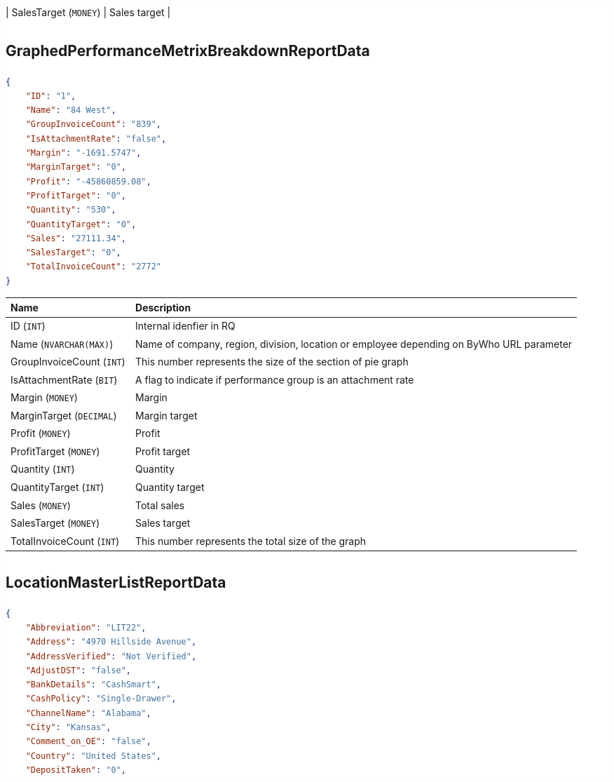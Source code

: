| SalesTarget (`MONEY`) | Sales target | 


## GraphedPerformanceMetrixBreakdownReportData

```json
{
	"ID": "1",
	"Name": "84 West",
	"GroupInvoiceCount": "839",
	"IsAttachmentRate": "false",
	"Margin": "-1691.5747",
	"MarginTarget": "0",
	"Profit": "-45860859.08",
	"ProfitTarget": "0",
	"Quantity": "530",
	"QuantityTarget": "0",
	"Sales": "27111.34",
	"SalesTarget": "0",
	"TotalInvoiceCount": "2772"
}
```

| Name | Description |
|:-----|:------------|
| ID (`INT`) | Internal idenfier in RQ | 
| Name (`NVARCHAR(MAX)`) | Name of company, region, division, location or employee depending on ByWho URL parameter | 
| GroupInvoiceCount (`INT`) | This number represents the size of the section of pie graph | 
| IsAttachmentRate (`BIT`) | A flag to indicate if performance group is an attachment rate | 
| Margin (`MONEY`) | Margin | 
| MarginTarget (`DECIMAL`) | Margin target | 
| Profit (`MONEY`) | Profit | 
| ProfitTarget (`MONEY`) | Profit target | 
| Quantity (`INT`) | Quantity | 
| QuantityTarget (`INT`) | Quantity target | 
| Sales (`MONEY`) | Total sales | 
| SalesTarget (`MONEY`) | Sales target | 
| TotalInvoiceCount (`INT`) | This number represents the total size of the graph  | 


## LocationMasterListReportData

```json
{
	"Abbreviation": "LIT22",
	"Address": "4970 Hillside Avenue",
	"AddressVerified": "Not Verified",
	"AdjustDST": "false",
	"BankDetails": "CashSmart",
	"CashPolicy": "Single-Drawer",
	"ChannelName": "Alabama",
	"City": "Kansas",
	"Comment_on_OE": "false",
	"Country": "United States",
	"DepositTaken": "0",
```